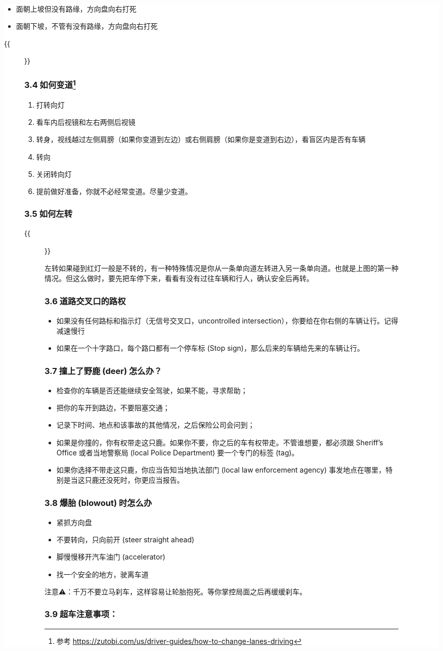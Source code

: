 - 面朝上坡但没有路缘，方向盘向右打死

- 面朝下坡，不管有没有路缘，方向盘向右打死

{{<figure src="/media/cnblog/driving/park-hill.png" caption="上下坡停车方向盘朝哪边打；图片出处：Wisconsin Motorists' Handbook">}}

### 3.4 如何变道[^5]

1. 打转向灯

2. 看车内后视镜和左右两侧后视镜

3. 转身，视线越过左侧肩膀（如果你变道到左边）或右侧肩膀（如果你是变道到右边），看盲区内是否有车辆

4. 转向

5. 关闭转向灯

6. 提前做好准备，你就不必经常变道。尽量少变道。

### 3.5 如何左转

{{<figure src="/media/cnblog/driving/left-turns.png" caption="如何左转；图片出处：Wisconsin Motorists' Handbook">}}

左转如果碰到红灯一般是不转的，有一种特殊情况是你从一条单向道左转进入另一条单向道。也就是上图的第一种情况。但这么做时，要先把车停下来，看看有没有过往车辆和行人，确认安全后再转。

### 3.6 道路交叉口的路权

- 如果没有任何路标和指示灯（无信号交叉口，uncontrolled intersection），你要给在你右侧的车辆让行。记得减速慢行

- 如果在一个十字路口，每个路口都有一个停车标 (Stop sign)，那么后来的车辆给先来的车辆让行。

### 3.7 撞上了野鹿 (deer) 怎么办？

- 检查你的车辆是否还能继续安全驾驶，如果不能，寻求帮助；

- 把你的车开到路边，不要阻塞交通；

- 记录下时间、地点和该事故的其他情况，之后保险公司会问到；

- 如果是你撞的，你有权带走这只鹿。如果你不要，你之后的车有权带走。不管谁想要，都必须跟 Sheriff’s Office 或者当地警察局 (local Police Department) 要一个专门的标签 (tag)。

- 如果你选择不带走这只鹿，你应当告知当地执法部门 (local law enforcement agency) 事发地点在哪里，特别是当这只鹿还没死时，你更应当报告。

### 3.8 爆胎 (blowout) 时怎么办

- 紧抓方向盘

- 不要转向，只向前开 (steer straight ahead)

- 脚慢慢移开汽车油门 (accelerator)

- 找一个安全的地方，驶离车道

注意⚠️：千万不要立马刹车，这样容易让轮胎抱死。等你掌控局面之后再缓缓刹车。

### 3.9 超车注意事项：


[^1]: 参考 https://posts.careerengine.us/p/5b121b134fb8460b67ea9be3
[^2]: https://www.mitbbs.com/article_t2/Wisconsin/31177949.html
[^3]: https://www.mitbbs.com/article_t2/Wisconsin/31177949.html
[^4]: https://www.guruin.com/articles/1286
[^5]: 参考 https://zutobi.com/us/driver-guides/how-to-change-lanes-driving